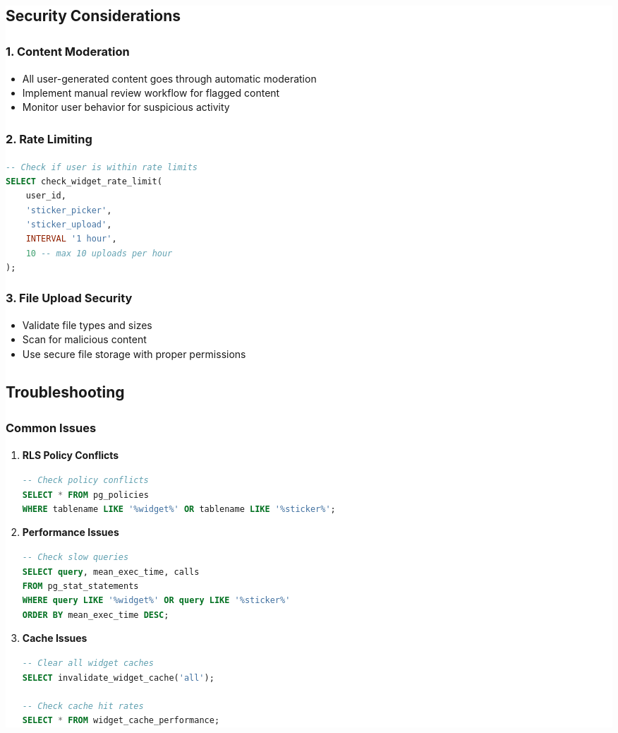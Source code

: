 ## Security Considerations

### 1. Content Moderation
- All user-generated content goes through automatic moderation
- Implement manual review workflow for flagged content
- Monitor user behavior for suspicious activity

### 2. Rate Limiting
```sql
-- Check if user is within rate limits
SELECT check_widget_rate_limit(
    user_id, 
    'sticker_picker', 
    'sticker_upload',
    INTERVAL '1 hour',
    10 -- max 10 uploads per hour
);
```

### 3. File Upload Security
- Validate file types and sizes
- Scan for malicious content
- Use secure file storage with proper permissions

## Troubleshooting

### Common Issues

1. **RLS Policy Conflicts**
   ```sql
   -- Check policy conflicts
   SELECT * FROM pg_policies 
   WHERE tablename LIKE '%widget%' OR tablename LIKE '%sticker%';
   ```

2. **Performance Issues**
   ```sql
   -- Check slow queries
   SELECT query, mean_exec_time, calls
   FROM pg_stat_statements
   WHERE query LIKE '%widget%' OR query LIKE '%sticker%'
   ORDER BY mean_exec_time DESC;
   ```

3. **Cache Issues**
   ```sql
   -- Clear all widget caches
   SELECT invalidate_widget_cache('all');
   
   -- Check cache hit rates
   SELECT * FROM widget_cache_performance;
   ```
